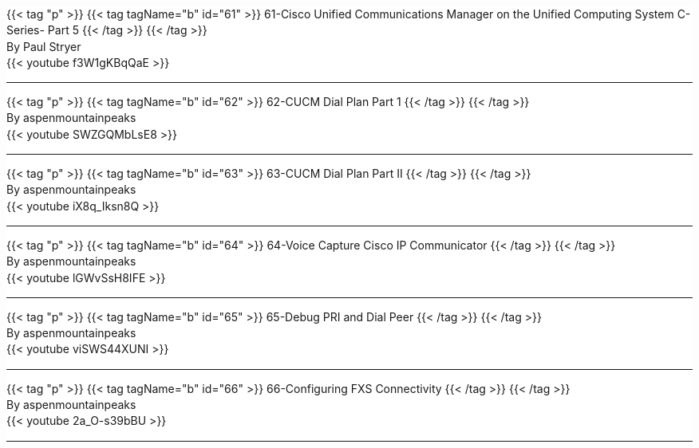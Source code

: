 

{{< tag "p" >}}
{{< tag tagName="b" id="61" >}}
61-Cisco Unified Communications Manager on the Unified Computing System C-Series- Part 5
{{< /tag >}}
{{< /tag >}}  
By Paul Stryer  
{{< youtube f3W1gKBqQaE >}}

---


{{< tag "p" >}}
{{< tag tagName="b" id="62" >}}
62-CUCM Dial Plan Part 1
{{< /tag >}}
{{< /tag >}}  
By aspenmountainpeaks  
{{< youtube SWZGQMbLsE8 >}}

---


{{< tag "p" >}}
{{< tag tagName="b" id="63" >}}
63-CUCM Dial Plan Part II
{{< /tag >}}
{{< /tag >}}  
By aspenmountainpeaks  
{{< youtube iX8q_Iksn8Q >}}

---


{{< tag "p" >}}
{{< tag tagName="b" id="64" >}}
64-Voice Capture Cisco IP Communicator
{{< /tag >}}
{{< /tag >}}  
By aspenmountainpeaks  
{{< youtube lGWvSsH8IFE >}}

---


{{< tag "p" >}}
{{< tag tagName="b" id="65" >}}
65-Debug PRI and Dial Peer
{{< /tag >}}
{{< /tag >}}  
By aspenmountainpeaks  
{{< youtube viSWS44XUNI >}}

---


{{< tag "p" >}}
{{< tag tagName="b" id="66" >}}
66-Configuring FXS Connectivity
{{< /tag >}}
{{< /tag >}}  
By aspenmountainpeaks  
{{< youtube 2a_O-s39bBU >}}

---